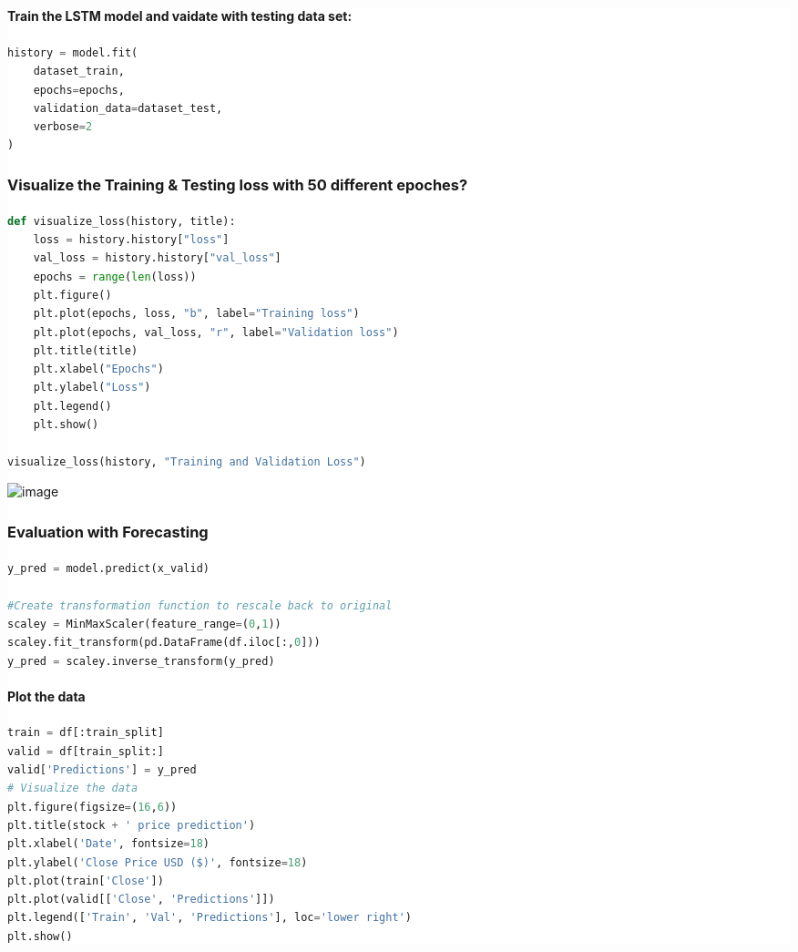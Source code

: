 #### Train the LSTM model and vaidate with testing data set:

```python
history = model.fit(
    dataset_train,
    epochs=epochs,
    validation_data=dataset_test,
    verbose=2
)
```

### Visualize the Training & Testing loss with 50 different epoches?

```python
def visualize_loss(history, title):
    loss = history.history["loss"]
    val_loss = history.history["val_loss"]
    epochs = range(len(loss))
    plt.figure()
    plt.plot(epochs, loss, "b", label="Training loss")
    plt.plot(epochs, val_loss, "r", label="Validation loss")
    plt.title(title)
    plt.xlabel("Epochs")
    plt.ylabel("Loss")
    plt.legend()
    plt.show()

visualize_loss(history, "Training and Validation Loss")
```

![image](https://user-images.githubusercontent.com/43855029/162282980-0f73ac22-9f60-4374-acc4-e6549a8fbfa5.png)

### Evaluation with Forecasting

```python
y_pred = model.predict(x_valid)

#Create transformation function to rescale back to original
scaley = MinMaxScaler(feature_range=(0,1))
scaley.fit_transform(pd.DataFrame(df.iloc[:,0]))
y_pred = scaley.inverse_transform(y_pred)
```

#### Plot the data

```python
train = df[:train_split]
valid = df[train_split:]
valid['Predictions'] = y_pred
# Visualize the data
plt.figure(figsize=(16,6))
plt.title(stock + ' price prediction')
plt.xlabel('Date', fontsize=18)
plt.ylabel('Close Price USD ($)', fontsize=18)
plt.plot(train['Close'])
plt.plot(valid[['Close', 'Predictions']])
plt.legend(['Train', 'Val', 'Predictions'], loc='lower right')
plt.show()
```
